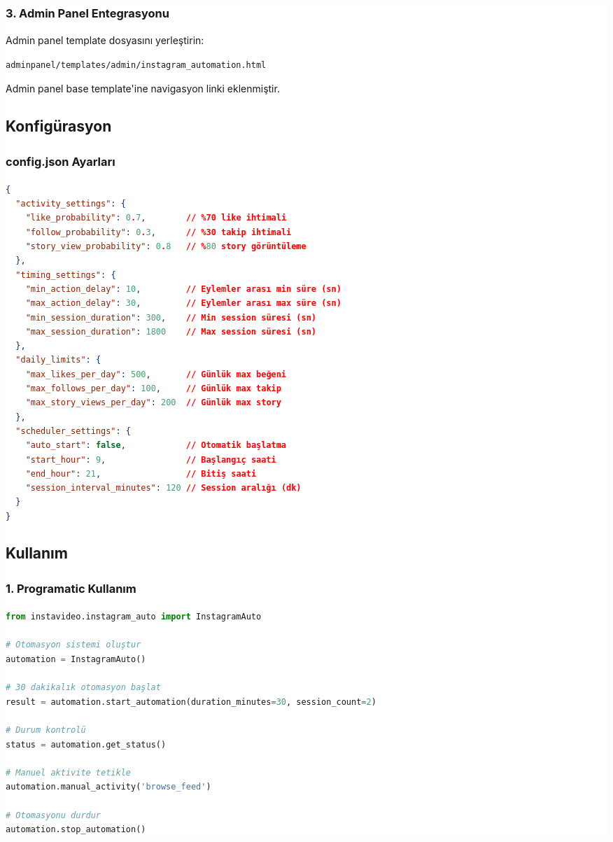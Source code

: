 ### 3. Admin Panel Entegrasyonu
Admin panel template dosyasını yerleştirin:
```
adminpanel/templates/admin/instagram_automation.html
```

Admin panel base template'ine navigasyon linki eklenmiştir.

## Konfigürasyon

### config.json Ayarları

```json
{
  "activity_settings": {
    "like_probability": 0.7,        // %70 like ihtimali
    "follow_probability": 0.3,      // %30 takip ihtimali
    "story_view_probability": 0.8   // %80 story görüntüleme
  },
  "timing_settings": {
    "min_action_delay": 10,         // Eylemler arası min süre (sn)
    "max_action_delay": 30,         // Eylemler arası max süre (sn)
    "min_session_duration": 300,    // Min session süresi (sn)
    "max_session_duration": 1800    // Max session süresi (sn)
  },
  "daily_limits": {
    "max_likes_per_day": 500,       // Günlük max beğeni
    "max_follows_per_day": 100,     // Günlük max takip
    "max_story_views_per_day": 200  // Günlük max story
  },
  "scheduler_settings": {
    "auto_start": false,            // Otomatik başlatma
    "start_hour": 9,                // Başlangıç saati
    "end_hour": 21,                 // Bitiş saati
    "session_interval_minutes": 120 // Session aralığı (dk)
  }
}
```

## Kullanım

### 1. Programatic Kullanım

```python
from instavideo.instagram_auto import InstagramAuto

# Otomasyon sistemi oluştur
automation = InstagramAuto()

# 30 dakikalık otomasyon başlat
result = automation.start_automation(duration_minutes=30, session_count=2)

# Durum kontrolü
status = automation.get_status()

# Manuel aktivite tetikle
automation.manual_activity('browse_feed')

# Otomasyonu durdur
automation.stop_automation()
```
